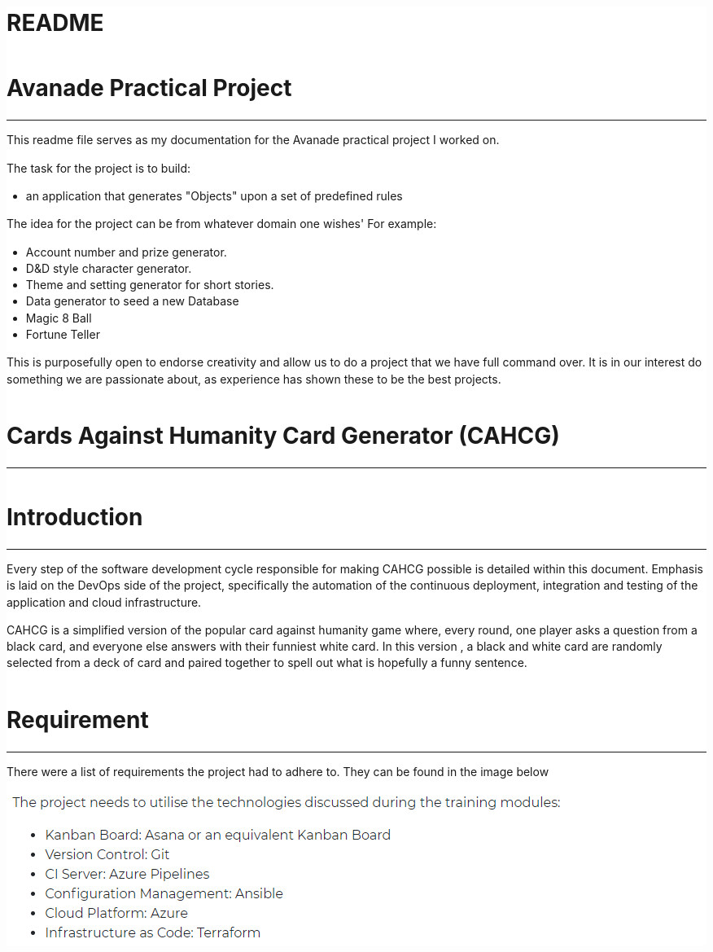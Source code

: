 # README

# Avanade Practical Project

---

This readme file serves as my documentation for the Avanade practical project I worked on.

The task for the project is to build:

- an application that generates "Objects" upon a set of predefined rules

The idea for the project can be from whatever domain one wishes' For example: 

- Account number and prize generator.
- D&D style character generator.
- Theme and setting generator for short stories.
- Data generator to seed a new Database
- Magic 8 Ball
- Fortune Teller

This is purposefully open to endorse creativity and allow us to do a project that we have full command over. It is in our interest do something we are passionate about, as experience has shown these to be the best projects.

# Cards Against Humanity Card Generator (CAHCG)

---

# Introduction

---

Every step of the software development cycle responsible for making CAHCG possible is detailed within this document. Emphasis is laid on the DevOps side of the project, specifically the automation of the continuous deployment, integration and testing of the application and cloud infrastructure. 

CAHCG is a simplified version of the popular card against humanity game where, every round, one player asks a question from a black card, and everyone else answers with their funniest white card. In this version , a black and white card are randomly selected from a deck of card and paired together to spell out what is hopefully a funny sentence.

# Requirement

---

There were a  list of requirements the project  had to adhere to. They can be found in the image below

![README_IMG/Untitled.png](README_IMG/Untitled.png)
